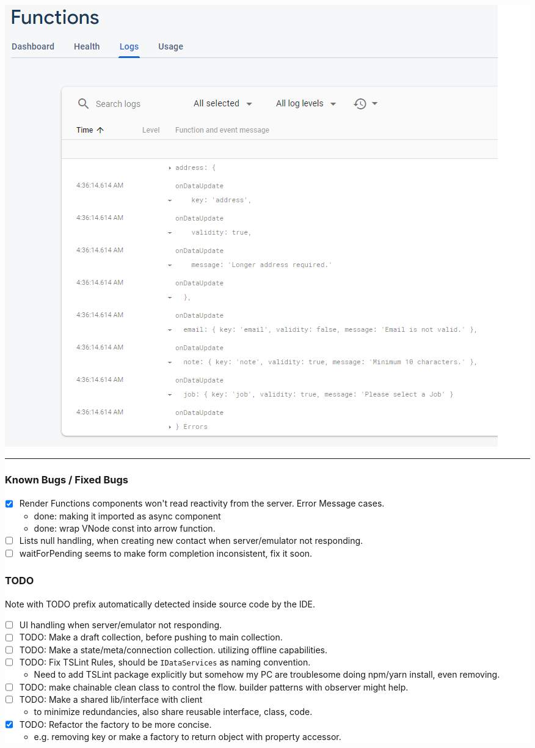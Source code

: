 ![function](./docs/function-logs.PNG?v01-12-2020)

---

### Known Bugs / Fixed Bugs
- [x] Render Functions components won't read reactivity from the server. Error Message cases.
    - done: making it imported as async component
    - done: wrap VNode const into arrow function.
- [ ] Lists null handling, when creating new contact when server/emulator not responding.
- [ ] waitForPending seems to make form completion inconsistent, fix it soon.

### TODO
Note with TODO prefix automatically detected inside source code by the IDE.

- [ ] UI handling when server/emulator not responding.
- [ ] TODO: Make a draft collection, before pushing to main collection.
- [ ] TODO: Make a state/meta/connection collection. utilizing offline capabilities.
- [ ] TODO: Fix TSLint Rules, should be `IDataServices` as naming convention.
    - Need to add TSLint package explicitly but somehow my PC are troublesome doing npm/yarn install, even removing.
- [ ] TODO: make chainable clean class to control the flow. builder patterns with observer might help.
- [ ] TODO: Make a shared lib/interface with client
    - to minimize redundancies, also share reusable interface, class, code.
- [x] TODO: Refactor the factory to be more concise. 
    - e.g. removing key or make a factory to return object with property accessor.